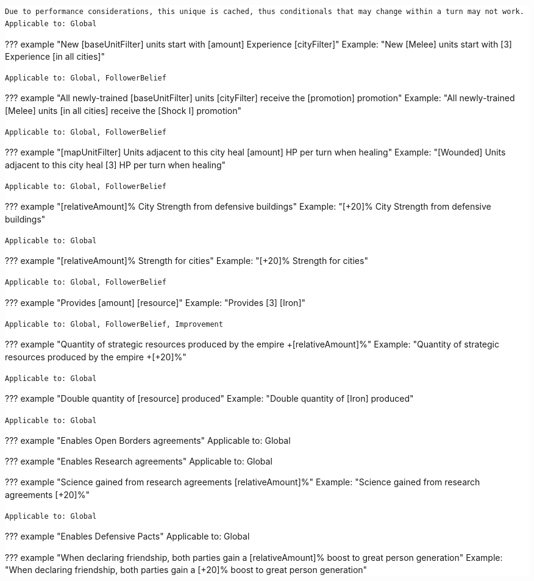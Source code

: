 	Due to performance considerations, this unique is cached, thus conditionals that may change within a turn may not work.
	Applicable to: Global

??? example  "New [baseUnitFilter] units start with [amount] Experience [cityFilter]"
	Example: "New [Melee] units start with [3] Experience [in all cities]"

	Applicable to: Global, FollowerBelief

??? example  "All newly-trained [baseUnitFilter] units [cityFilter] receive the [promotion] promotion"
	Example: "All newly-trained [Melee] units [in all cities] receive the [Shock I] promotion"

	Applicable to: Global, FollowerBelief

??? example  "[mapUnitFilter] Units adjacent to this city heal [amount] HP per turn when healing"
	Example: "[Wounded] Units adjacent to this city heal [3] HP per turn when healing"

	Applicable to: Global, FollowerBelief

??? example  "[relativeAmount]% City Strength from defensive buildings"
	Example: "[+20]% City Strength from defensive buildings"

	Applicable to: Global

??? example  "[relativeAmount]% Strength for cities"
	Example: "[+20]% Strength for cities"

	Applicable to: Global, FollowerBelief

??? example  "Provides [amount] [resource]"
	Example: "Provides [3] [Iron]"

	Applicable to: Global, FollowerBelief, Improvement

??? example  "Quantity of strategic resources produced by the empire +[relativeAmount]%"
	Example: "Quantity of strategic resources produced by the empire +[+20]%"

	Applicable to: Global

??? example  "Double quantity of [resource] produced"
	Example: "Double quantity of [Iron] produced"

	Applicable to: Global

??? example  "Enables Open Borders agreements"
	Applicable to: Global

??? example  "Enables Research agreements"
	Applicable to: Global

??? example  "Science gained from research agreements [relativeAmount]%"
	Example: "Science gained from research agreements [+20]%"

	Applicable to: Global

??? example  "Enables Defensive Pacts"
	Applicable to: Global

??? example  "When declaring friendship, both parties gain a [relativeAmount]% boost to great person generation"
	Example: "When declaring friendship, both parties gain a [+20]% boost to great person generation"
